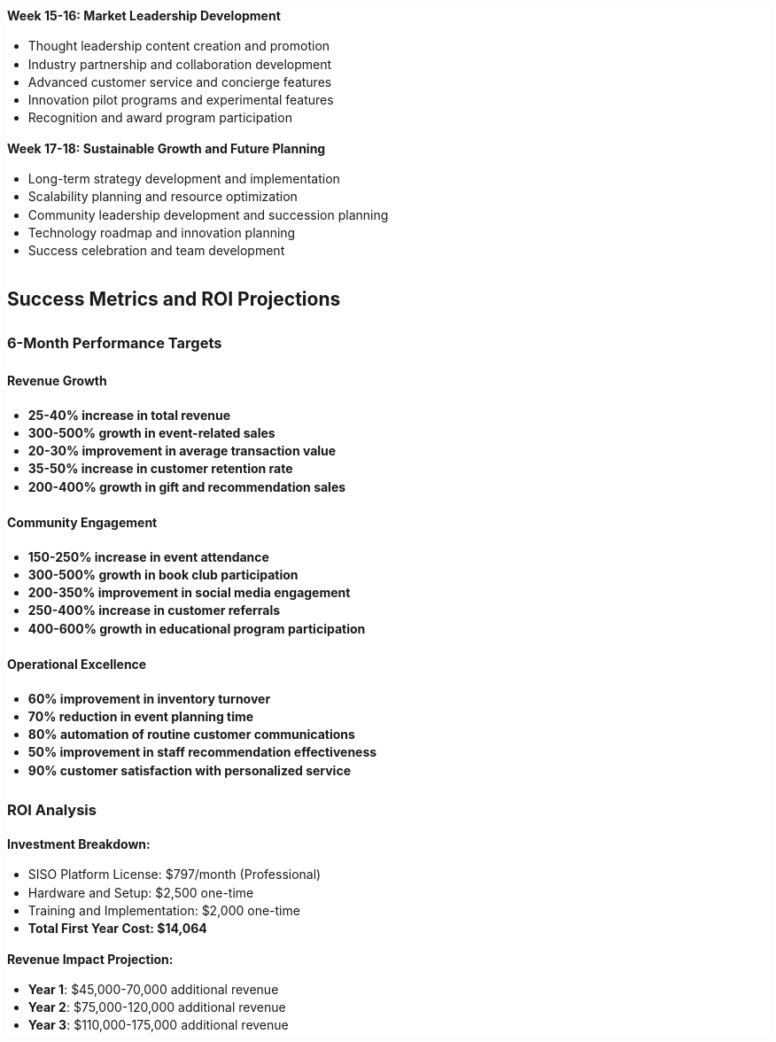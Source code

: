 **Week 15-16: Market Leadership Development**
- Thought leadership content creation and promotion
- Industry partnership and collaboration development
- Advanced customer service and concierge features
- Innovation pilot programs and experimental features
- Recognition and award program participation

**Week 17-18: Sustainable Growth and Future Planning**
- Long-term strategy development and implementation
- Scalability planning and resource optimization
- Community leadership development and succession planning
- Technology roadmap and innovation planning
- Success celebration and team development

## Success Metrics and ROI Projections

### 6-Month Performance Targets

#### Revenue Growth
- **25-40% increase in total revenue**
- **300-500% growth in event-related sales**
- **20-30% improvement in average transaction value**
- **35-50% increase in customer retention rate**
- **200-400% growth in gift and recommendation sales**

#### Community Engagement
- **150-250% increase in event attendance**
- **300-500% growth in book club participation**
- **200-350% improvement in social media engagement**
- **250-400% increase in customer referrals**
- **400-600% growth in educational program participation**

#### Operational Excellence
- **60% improvement in inventory turnover**
- **70% reduction in event planning time**
- **80% automation of routine customer communications**
- **50% improvement in staff recommendation effectiveness**
- **90% customer satisfaction with personalized service**

### ROI Analysis
**Investment Breakdown:**
- SISO Platform License: $797/month (Professional)
- Hardware and Setup: $2,500 one-time
- Training and Implementation: $2,000 one-time
- **Total First Year Cost: $14,064**

**Revenue Impact Projection:**
- **Year 1**: $45,000-70,000 additional revenue
- **Year 2**: $75,000-120,000 additional revenue
- **Year 3**: $110,000-175,000 additional revenue
